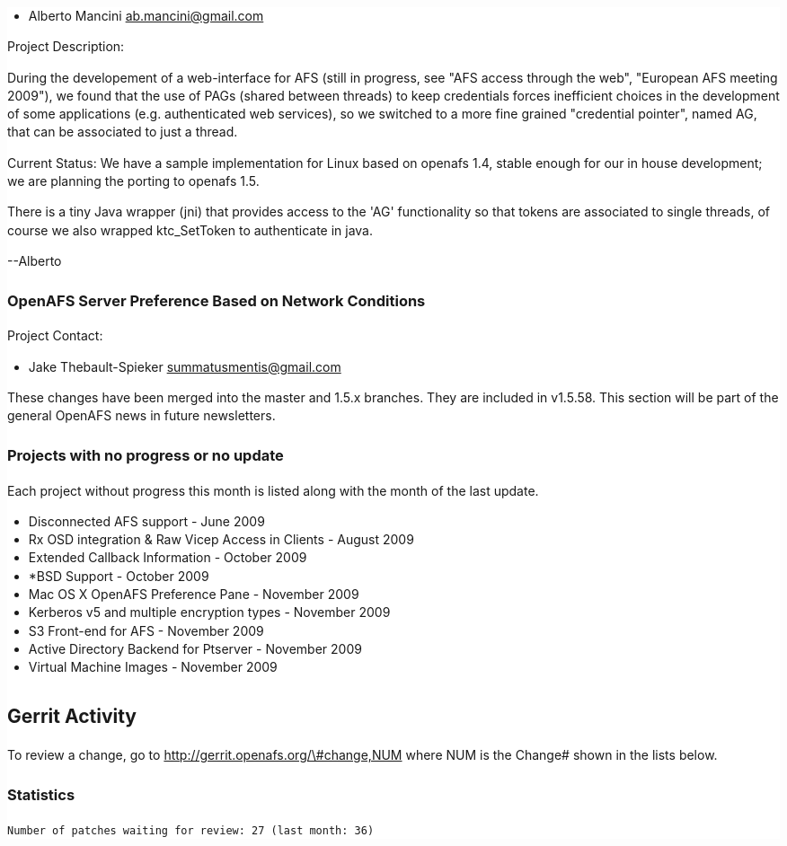 - Alberto Mancini <ab.mancini@gmail.com>

Project Description:

During the developement of a web-interface for AFS (still in progress, see
"AFS access through the web", "European AFS meeting 2009"), we found that
the use of PAGs (shared between threads) to keep credentials forces
inefficient choices in the development of some applications
(e.g. authenticated web services), so we switched to a more fine grained
"credential pointer", named AG, that can be associated to just a thread.

Current Status:
We have a sample implementation for Linux based on openafs 1.4, stable
enough for our in house development; we are planning the porting to
openafs 1.5.

There is a tiny Java wrapper (jni) that provides access to the 'AG'
functionality so that tokens are associated to single threads,
of course we also wrapped ktc\_SetToken to authenticate in java.

\--Alberto

### OpenAFS Server Preference Based on Network Conditions

Project Contact:

- Jake Thebault-Spieker <summatusmentis@gmail.com>

These changes have been merged into the master and 1.5.x branches. They
are included in v1.5.58. This section will be part of the general OpenAFS
news in future newsletters.

### Projects with no progress or no update

Each project without progress this month is listed along with the month of
the last update.

- Disconnected AFS support - June 2009
- Rx OSD integration & Raw Vicep Access in Clients - August 2009
- Extended Callback Information - October 2009
- \*BSD Support - October 2009
- Mac OS X OpenAFS Preference Pane - November 2009
- Kerberos v5 and multiple encryption types - November 2009
- S3 Front-end for AFS - November 2009
- Active Directory Backend for Ptserver - November 2009
- Virtual Machine Images - November 2009

## Gerrit Activity

To review a change, go to http://gerrit.openafs.org/\#change,NUM where NUM
is the Change\# shown in the lists below.

### Statistics

    Number of patches waiting for review: 27 (last month: 36)
